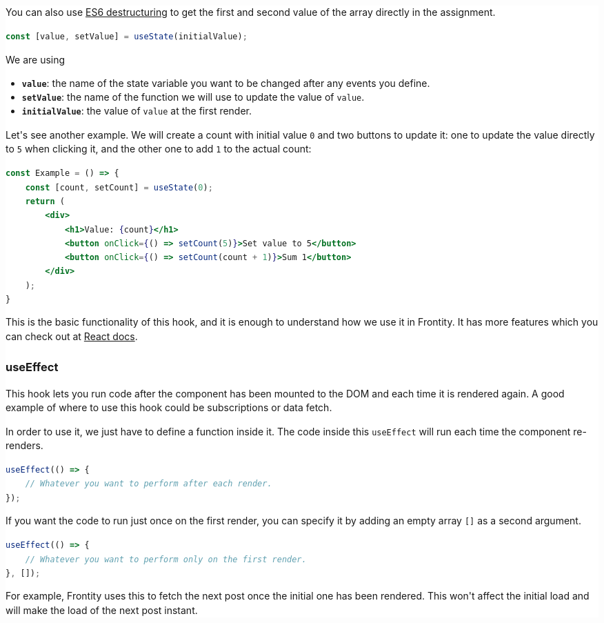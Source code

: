 You can also use [ES6 destructuring](javascript-basics.md#destructuring-assignment) to get the first and second value of the array directly in the assignment.

```jsx
const [value, setValue] = useState(initialValue);
```

We are using

* **`value`**: the name of the state variable you want to be changed after any events you define.
* **`setValue`**:  the name of the function we will use to update the value of `value`.
* **`initialValue`**: the value of `value` at the first render.

Let's see another example. We will create a count with initial value `0` and two buttons to update it: one to update the value directly to `5` when clicking it, and the other one to add `1` to the actual count:

```jsx
const Example = () => {
    const [count, setCount] = useState(0);
    return (
        <div>
            <h1>Value: {count}</h1>
            <button onClick={() => setCount(5)}>Set value to 5</button>
            <button onClick={() => setCount(count + 1)}>Sum 1</button>
        </div>    
    );
}
```

This is the basic functionality of this hook, and it is enough to understand how we use it in Frontity. It has more features which you can check out at [React docs](https://reactjs.org/docs/hooks-state.html).

### useEffect

This hook lets you run code after the component has been mounted to the DOM and each time it is rendered again. A good example of where to use this hook could be subscriptions or data fetch.

In order to use it, we just have to define a function inside it. The code inside this `useEffect` will run each time the component re-renders.

```jsx
useEffect(() => {
    // Whatever you want to perform after each render.
});
```

If you want the code to run just once on the first render, you can specify it by adding an empty array `[]` as a second argument.

```jsx
useEffect(() => {
    // Whatever you want to perform only on the first render.
}, []);
```

For example, Frontity uses this to fetch the next post once the initial one has been rendered. This won't affect the initial load and will make the load of the next post instant.

